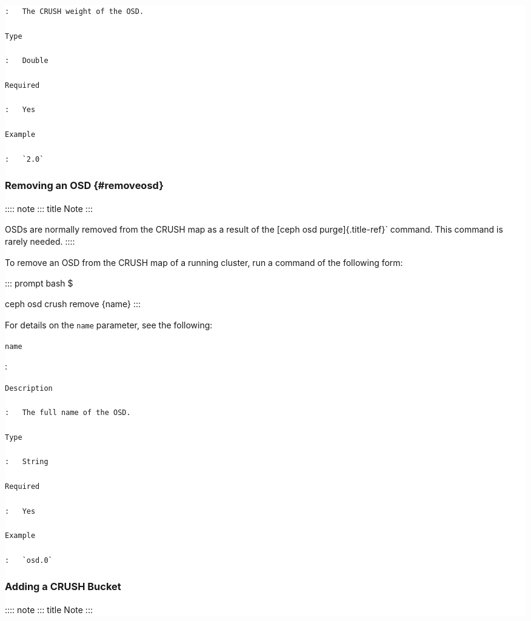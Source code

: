     :   The CRUSH weight of the OSD.

    Type

    :   Double

    Required

    :   Yes

    Example

    :   `2.0`

### Removing an OSD {#removeosd}

:::: note
::: title
Note
:::

OSDs are normally removed from the CRUSH map as a result of the [ceph
osd purge]{.title-ref}\` command. This command is rarely needed.
::::

To remove an OSD from the CRUSH map of a running cluster, run a command
of the following form:

::: prompt
bash \$

ceph osd crush remove {name}
:::

For details on the `name` parameter, see the following:

`name`

:   

    Description

    :   The full name of the OSD.

    Type

    :   String

    Required

    :   Yes

    Example

    :   `osd.0`

### Adding a CRUSH Bucket

:::: note
::: title
Note
:::
